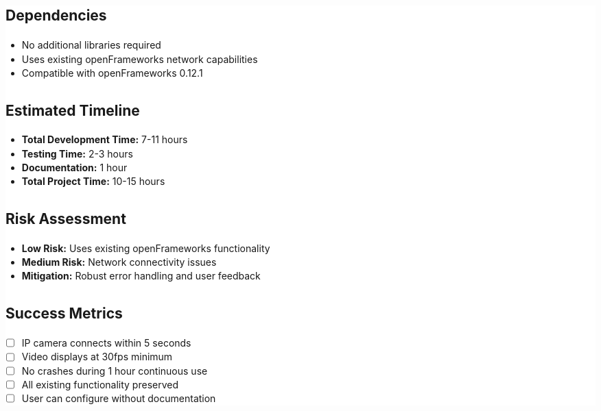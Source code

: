 ## Dependencies
- No additional libraries required
- Uses existing openFrameworks network capabilities
- Compatible with openFrameworks 0.12.1

## Estimated Timeline
- **Total Development Time:** 7-11 hours
- **Testing Time:** 2-3 hours
- **Documentation:** 1 hour
- **Total Project Time:** 10-15 hours

## Risk Assessment
- **Low Risk:** Uses existing openFrameworks functionality
- **Medium Risk:** Network connectivity issues
- **Mitigation:** Robust error handling and user feedback

## Success Metrics
- [ ] IP camera connects within 5 seconds
- [ ] Video displays at 30fps minimum
- [ ] No crashes during 1 hour continuous use
- [ ] All existing functionality preserved
- [ ] User can configure without documentation
